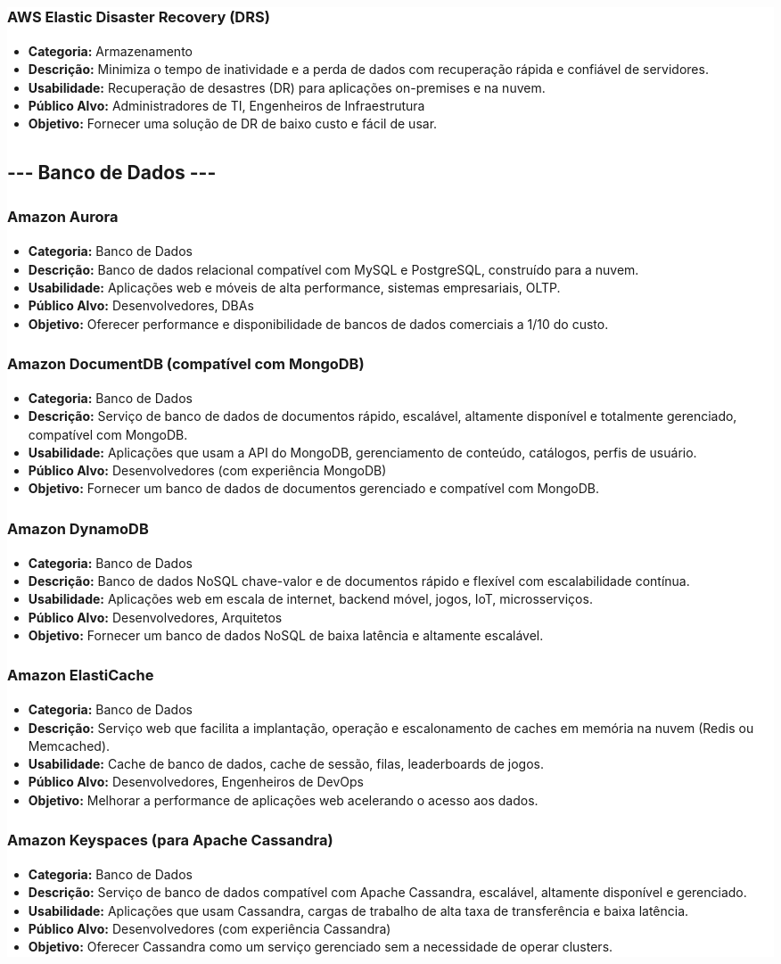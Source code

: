 ### AWS Elastic Disaster Recovery (DRS)
*   **Categoria:** Armazenamento
*   **Descrição:** Minimiza o tempo de inatividade e a perda de dados com recuperação rápida e confiável de servidores.
*   **Usabilidade:** Recuperação de desastres (DR) para aplicações on-premises e na nuvem.
*   **Público Alvo:** Administradores de TI, Engenheiros de Infraestrutura
*   **Objetivo:** Fornecer uma solução de DR de baixo custo e fácil de usar.

## --- Banco de Dados ---

### Amazon Aurora
*   **Categoria:** Banco de Dados
*   **Descrição:** Banco de dados relacional compatível com MySQL e PostgreSQL, construído para a nuvem.
*   **Usabilidade:** Aplicações web e móveis de alta performance, sistemas empresariais, OLTP.
*   **Público Alvo:** Desenvolvedores, DBAs
*   **Objetivo:** Oferecer performance e disponibilidade de bancos de dados comerciais a 1/10 do custo.

### Amazon DocumentDB (compatível com MongoDB)
*   **Categoria:** Banco de Dados
*   **Descrição:** Serviço de banco de dados de documentos rápido, escalável, altamente disponível e totalmente gerenciado, compatível com MongoDB.
*   **Usabilidade:** Aplicações que usam a API do MongoDB, gerenciamento de conteúdo, catálogos, perfis de usuário.
*   **Público Alvo:** Desenvolvedores (com experiência MongoDB)
*   **Objetivo:** Fornecer um banco de dados de documentos gerenciado e compatível com MongoDB.

### Amazon DynamoDB
*   **Categoria:** Banco de Dados
*   **Descrição:** Banco de dados NoSQL chave-valor e de documentos rápido e flexível com escalabilidade contínua.
*   **Usabilidade:** Aplicações web em escala de internet, backend móvel, jogos, IoT, microsserviços.
*   **Público Alvo:** Desenvolvedores, Arquitetos
*   **Objetivo:** Fornecer um banco de dados NoSQL de baixa latência e altamente escalável.

### Amazon ElastiCache
*   **Categoria:** Banco de Dados
*   **Descrição:** Serviço web que facilita a implantação, operação e escalonamento de caches em memória na nuvem (Redis ou Memcached).
*   **Usabilidade:** Cache de banco de dados, cache de sessão, filas, leaderboards de jogos.
*   **Público Alvo:** Desenvolvedores, Engenheiros de DevOps
*   **Objetivo:** Melhorar a performance de aplicações web acelerando o acesso aos dados.

### Amazon Keyspaces (para Apache Cassandra)
*   **Categoria:** Banco de Dados
*   **Descrição:** Serviço de banco de dados compatível com Apache Cassandra, escalável, altamente disponível e gerenciado.
*   **Usabilidade:** Aplicações que usam Cassandra, cargas de trabalho de alta taxa de transferência e baixa latência.
*   **Público Alvo:** Desenvolvedores (com experiência Cassandra)
*   **Objetivo:** Oferecer Cassandra como um serviço gerenciado sem a necessidade de operar clusters.
